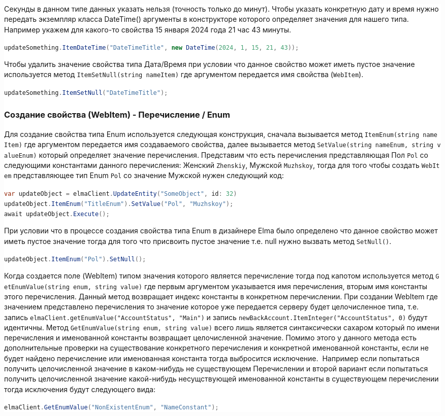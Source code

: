 Секунды в данном типе данных указать нельзя (точность только до минут). Чтобы указать конкретную дату и время нужно передать экземпляр класса DateTime() аргументы в конструкторе которого определяет значения для нашего типа. Например укажем для какого-то свойства 15 января 2024 года 21 час 43 минуты.

```C#
updateSomething.ItemDateTime("DateTimeTitle", new DateTime(2024, 1, 15, 21, 43));
```

Чтобы удалить значение свойства типа Дата/Время при условии что данное свойство может иметь пустое значение используется метод `ItemSetNull(string nameItem)` где аргументом передается имя свойства (`WebItem`).

```C#
updateSomething.ItemSetNull("DateTimeTitle");
```

### Создание свойства (WebItem) - Перечисление / Enum

Для создание свойства типа Enum используется следующая конструкция, сначала вызывается метод `ItemEnum(string nameItem)` где аргументом передается имя создаваемого свойства, далее вызывается метод `SetValue(string nameEnum, string valueEnum)` который определяет значение перечисления. Представим что есть перечисления представляющая Пол `Pol` со следующими константами данного перечисления: Женский `Zhenskiy`, Мужской `Muzhskoy`, тогда для того чтобы создать `WebItem` представляющее тип Enum `Pol` со значение Мужской нужен следующий код:

```C#
var updateObject = elmaClient.UpdateEntity("SomeObject", id: 32)
updateObject.ItemEnum("TitleEnum").SetValue("Pol", "Muzhskoy");
await updateObject.Execute();
```

При условии что в процессе создания свойства типа Enum в дизайнере Elma было определено что данное свойство может иметь пустое значение тогда для того что присвоить пустое значение т.е. null нужно вызвать метод `SetNull()`.

```C#
updateObject.ItemEnum("Pol").SetNull();
```

Когда создается поле (WebItem) типом значения которого является перечисление тогда под капотом используется метод `GetEnumValue(string enum, string value)` где первым аргументом указывается имя перечисления, вторым имя константы этого перечисления. Данный метод возвращает индекс константы в конкретном перечислении. При создании WebItem где значением представлено перечисления то значение которое уже передается серверу будет целочисленное типа, т.е. запись `elmaClient.getEnumValue("AccountStatus", "Main")` и запись `newBackAccount.ItemInteger("AccountStatus", 0)` будут идентичны. Метод `GetEnumValue(string enum, string value)` всего лишь является синтаксически сахаром который по имени перечисления и именованной константы возвращает целочисленной значение. Помимо этого у данного метода есть дополнительные проверки на существование конкретного перечисления и конкретной именованной константы, если не будет найдено перечисление или именованная константа тогда выбросится исключение.  Например если попытаться получить целочисленной значение в каком-нибудь не существующем Перечислении и второй вариант если попытаться получить целочисленной значение какой-нибудь несущствующей именованной константы в существующем перечислении тогда исключения будут следующего вида:

```C#
elmaClient.GetEnumValue("NonExistentEnum", "NameConstant");
```
